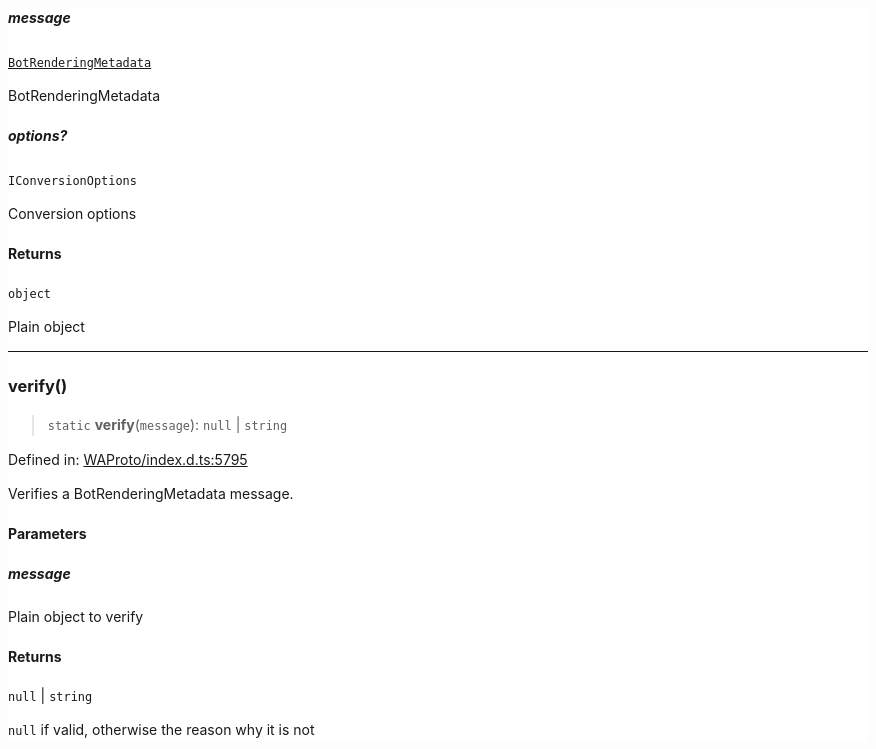 ##### message

[`BotRenderingMetadata`](BotRenderingMetadata.md)

BotRenderingMetadata

##### options?

`IConversionOptions`

Conversion options

#### Returns

`object`

Plain object

***

### verify()

> `static` **verify**(`message`): `null` \| `string`

Defined in: [WAProto/index.d.ts:5795](https://github.com/Fokusdotid/Baileys/blob/9c9f1957de7ce603966b24b846f4c15d5de9bbcf/WAProto/index.d.ts#L5795)

Verifies a BotRenderingMetadata message.

#### Parameters

##### message

Plain object to verify

#### Returns

`null` \| `string`

`null` if valid, otherwise the reason why it is not
